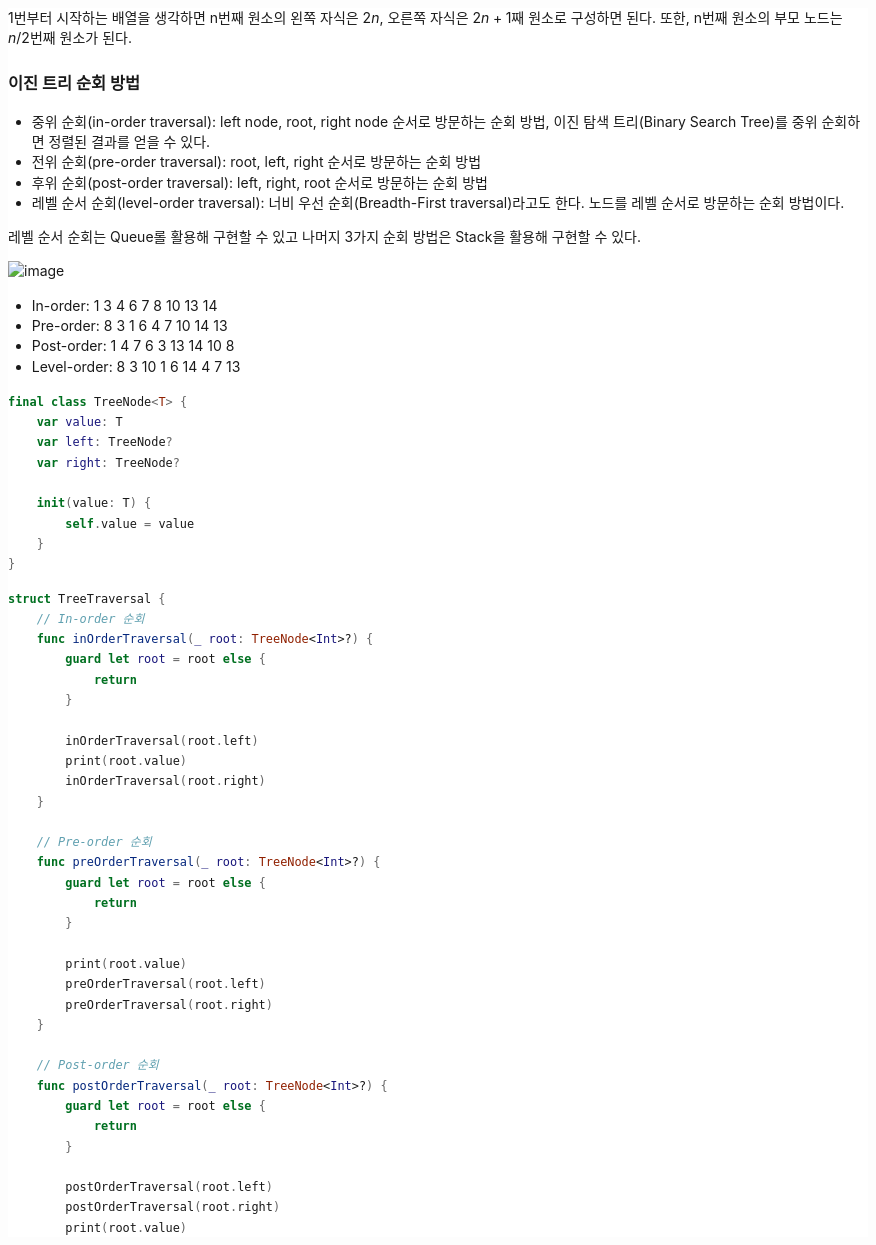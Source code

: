 1번부터 시작하는 배열을 생각하면 n번째 원소의 왼쪽 자식은 $2n$, 오른쪽 자식은 $2n + 1$째 원소로 구성하면 된다. 또한, n번째 원소의 부모 노드는 $n/2$번째 원소가 된다. 

### 이진 트리 순회 방법

- 중위 순회(in-order traversal): left node, root, right node 순서로 방문하는 순회 방법, 이진 탐색 트리(Binary Search Tree)를 중위 순회하면 정렬된 결과를 얻을 수 있다. 
- 전위 순회(pre-order traversal): root, left, right 순서로 방문하는 순회 방법
- 후위 순회(post-order traversal): left, right, root 순서로 방문하는 순회 방법
- 레벨 순서 순회(level-order traversal): 너비 우선 순회(Breadth-First traversal)라고도 한다. 노드를 레벨 순서로 방문하는 순회 방법이다.

레벨 순서 순회는 Queue롤 활용해 구현할 수 있고 나머지 3가지 순회 방법은 Stack을 활용해 구현할 수 있다.

![image](https://hackmd.io/_uploads/HkdA4fQna.png)

- In-order: 1 3 4 6 7 8 10 13 14
- Pre-order: 8 3 1 6 4 7 10 14 13
- Post-order: 1 4 7 6 3 13 14 10 8
- Level-order: 8 3 10 1 6 14 4 7 13

```swift 
final class TreeNode<T> {
    var value: T
    var left: TreeNode?
    var right: TreeNode?

    init(value: T) {
        self.value = value
    }
}
```

```swift 
struct TreeTraversal {
    // In-order 순회
    func inOrderTraversal(_ root: TreeNode<Int>?) {
        guard let root = root else {
            return
        }

        inOrderTraversal(root.left)
        print(root.value)
        inOrderTraversal(root.right)
    }

    // Pre-order 순회
    func preOrderTraversal(_ root: TreeNode<Int>?) {
        guard let root = root else {
            return
        }

        print(root.value)
        preOrderTraversal(root.left)
        preOrderTraversal(root.right)
    }

    // Post-order 순회
    func postOrderTraversal(_ root: TreeNode<Int>?) {
        guard let root = root else {
            return
        }

        postOrderTraversal(root.left)
        postOrderTraversal(root.right)
        print(root.value)
```